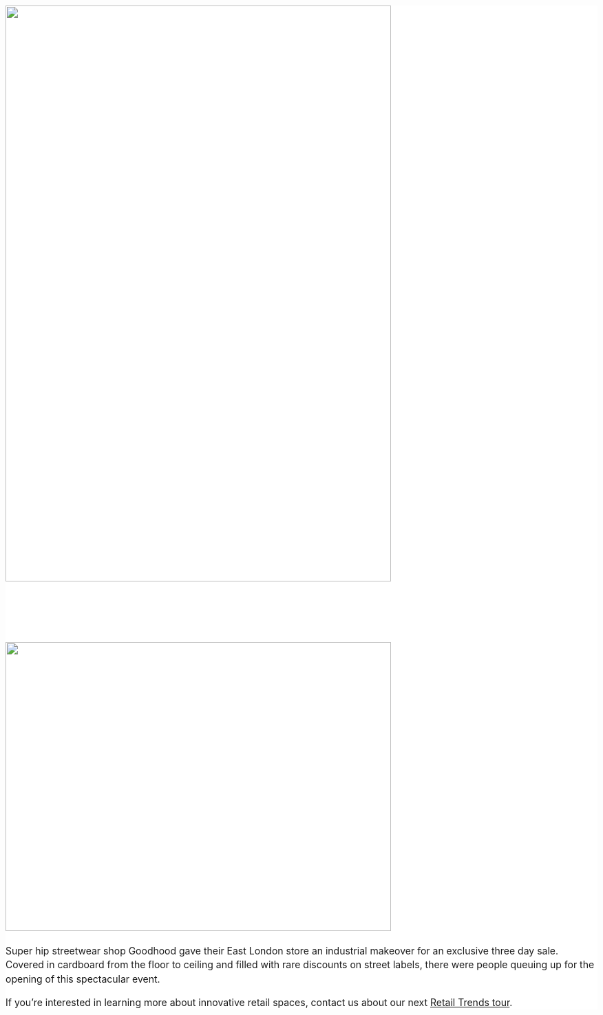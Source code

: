   <p>
    <a href="http://www.insider-london.co.uk/wp-content/uploads/2012/08/cardboard-retail5.jpg"><img class="aligncenter size-full wp-image-1677" src="http://www.insider-london.co.uk/wp-content/uploads/2012/08/cardboard-retail5.jpg" alt="" width="560" height="837" /></a>
  </p>
  
  <p>
    &nbsp;
  </p>
  
  <p>
    &nbsp;
  </p>
  
  <p>
    <a href="http://www.insider-london.co.uk/wp-content/uploads/2012/08/cardboard-retail8.jpg"><img class="aligncenter size-full wp-image-1678" src="http://www.insider-london.co.uk/wp-content/uploads/2012/08/cardboard-retail8.jpg" alt="" width="560" height="420" /></a>
  </p>
  
  <p>
    Super hip streetwear shop Goodhood gave their East London store an industrial makeover for an exclusive three day sale. Covered in cardboard from the floor to ceiling and filled with rare discounts on street labels, there were people queuing up for the opening of this spectacular event.
  </p>
  
  <p>
    If you&#8217;re interested in learning more about innovative retail spaces, contact us about our next <a href="http://www.insider-trends.com/retail-design-trend-tour/">Retail Trends tour</a>.
  </p>
</div>